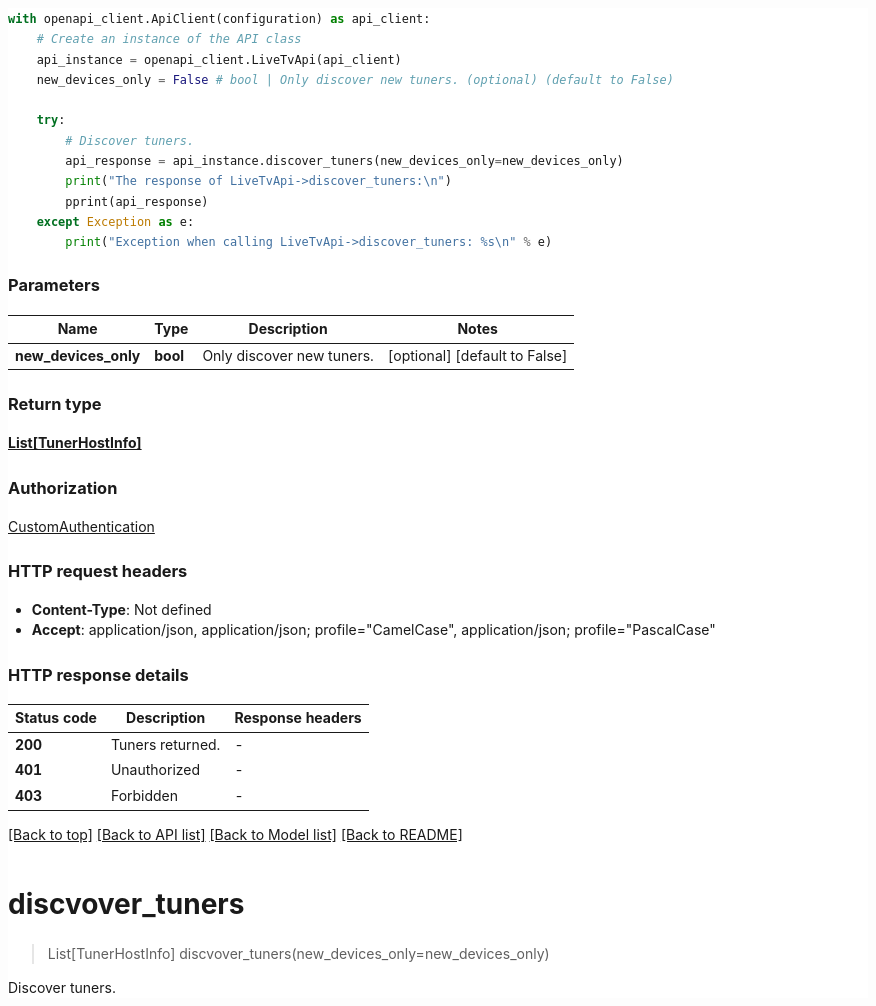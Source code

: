 ```python
with openapi_client.ApiClient(configuration) as api_client:
    # Create an instance of the API class
    api_instance = openapi_client.LiveTvApi(api_client)
    new_devices_only = False # bool | Only discover new tuners. (optional) (default to False)

    try:
        # Discover tuners.
        api_response = api_instance.discover_tuners(new_devices_only=new_devices_only)
        print("The response of LiveTvApi->discover_tuners:\n")
        pprint(api_response)
    except Exception as e:
        print("Exception when calling LiveTvApi->discover_tuners: %s\n" % e)
```



### Parameters


Name | Type | Description  | Notes
------------- | ------------- | ------------- | -------------
 **new_devices_only** | **bool**| Only discover new tuners. | [optional] [default to False]

### Return type

[**List[TunerHostInfo]**](TunerHostInfo.md)

### Authorization

[CustomAuthentication](../README.md#CustomAuthentication)

### HTTP request headers

 - **Content-Type**: Not defined
 - **Accept**: application/json, application/json; profile="CamelCase", application/json; profile="PascalCase"

### HTTP response details

| Status code | Description | Response headers |
|-------------|-------------|------------------|
**200** | Tuners returned. |  -  |
**401** | Unauthorized |  -  |
**403** | Forbidden |  -  |

[[Back to top]](#) [[Back to API list]](../README.md#documentation-for-api-endpoints) [[Back to Model list]](../README.md#documentation-for-models) [[Back to README]](../README.md)

# **discvover_tuners**
> List[TunerHostInfo] discvover_tuners(new_devices_only=new_devices_only)

Discover tuners.
